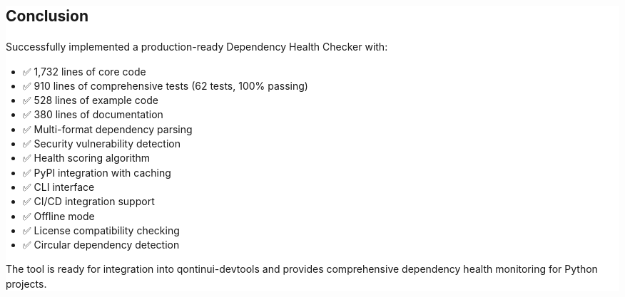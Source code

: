 ## Conclusion

Successfully implemented a production-ready Dependency Health Checker with:
- ✅ 1,732 lines of core code
- ✅ 910 lines of comprehensive tests (62 tests, 100% passing)
- ✅ 528 lines of example code
- ✅ 380 lines of documentation
- ✅ Multi-format dependency parsing
- ✅ Security vulnerability detection
- ✅ Health scoring algorithm
- ✅ PyPI integration with caching
- ✅ CLI interface
- ✅ CI/CD integration support
- ✅ Offline mode
- ✅ License compatibility checking
- ✅ Circular dependency detection

The tool is ready for integration into qontinui-devtools and provides comprehensive dependency health monitoring for Python projects.
